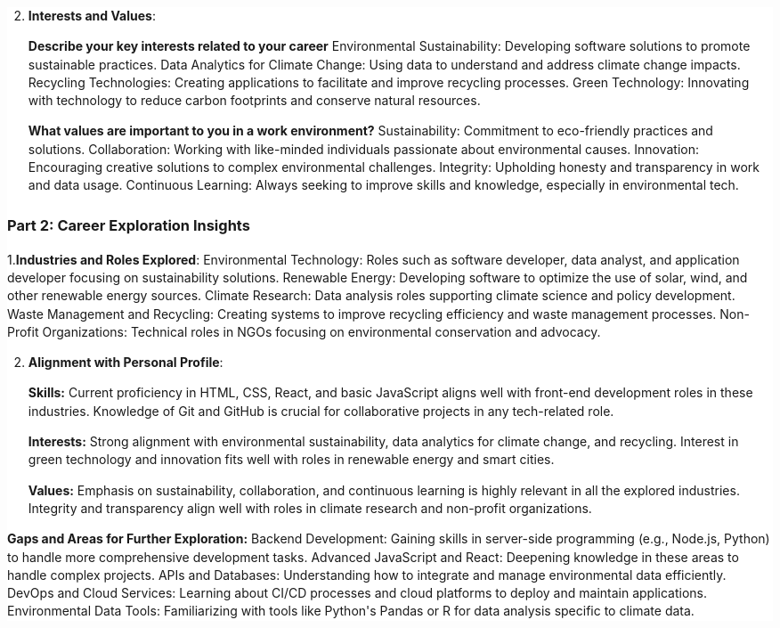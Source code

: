 2. **Interests and Values**:
    
    **Describe your key interests related to your career**
    Environmental Sustainability: Developing software solutions to promote sustainable practices.
    Data Analytics for Climate Change: Using data to understand and address climate change impacts.
    Recycling Technologies: Creating applications to facilitate and improve recycling processes.
    Green Technology: Innovating with technology to reduce carbon footprints and conserve natural resources.
    
    **What values are important to you in a work environment?**
    Sustainability: Commitment to eco-friendly practices and solutions.
    Collaboration: Working with like-minded individuals passionate about environmental causes.
    Innovation: Encouraging creative solutions to complex environmental challenges.
    Integrity: Upholding honesty and transparency in work and data usage.
    Continuous Learning: Always seeking to improve skills and knowledge, especially in environmental tech.

### Part 2: Career Exploration Insights

1.**Industries and Roles Explored**:
    Environmental Technology: Roles such as software developer, data analyst, and application developer focusing on sustainability solutions.
    Renewable Energy: Developing software to optimize the use of solar, wind, and other renewable energy sources.
    Climate Research: Data analysis roles supporting climate science and policy development.
    Waste Management and Recycling: Creating systems to improve recycling efficiency and waste management processes.
    Non-Profit Organizations: Technical roles in NGOs focusing on environmental conservation and advocacy.
   
2. **Alignment with Personal Profile**:
    
    **Skills:**
    Current proficiency in HTML, CSS, React, and basic JavaScript aligns well with front-end development roles in these industries.
    Knowledge of Git and GitHub is crucial for collaborative projects in any tech-related role.
    
    **Interests:**
    Strong alignment with environmental sustainability, data analytics for climate change, and recycling.
    Interest in green technology and innovation fits well with roles in renewable energy and smart cities.

    **Values:**
    Emphasis on sustainability, collaboration, and continuous learning is highly relevant in all the explored industries.
    Integrity and transparency align well with roles in climate research and non-profit organizations.
   
**Gaps and Areas for Further Exploration:**
    Backend Development: Gaining skills in server-side programming (e.g., Node.js, Python) to handle more comprehensive development tasks.
    Advanced JavaScript and React: Deepening knowledge in these areas to handle complex projects.
    APIs and Databases: Understanding how to integrate and manage environmental data efficiently.
    DevOps and Cloud Services: Learning about CI/CD processes and cloud platforms to deploy and maintain applications.
    Environmental Data Tools: Familiarizing with tools like Python's Pandas or R for data analysis specific to climate data.
    